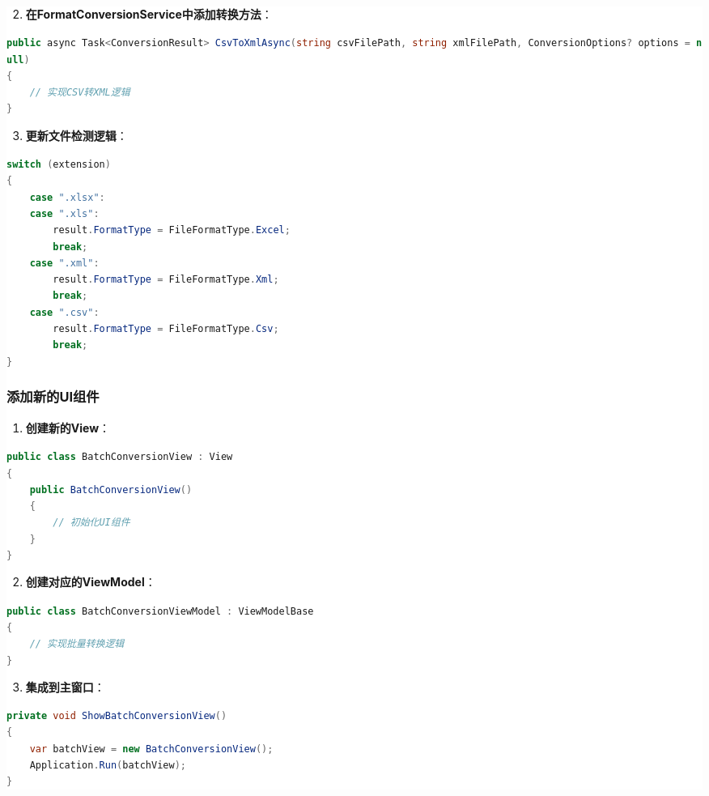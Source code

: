 2. **在FormatConversionService中添加转换方法**：
```csharp
public async Task<ConversionResult> CsvToXmlAsync(string csvFilePath, string xmlFilePath, ConversionOptions? options = null)
{
    // 实现CSV转XML逻辑
}
```

3. **更新文件检测逻辑**：
```csharp
switch (extension)
{
    case ".xlsx":
    case ".xls":
        result.FormatType = FileFormatType.Excel;
        break;
    case ".xml":
        result.FormatType = FileFormatType.Xml;
        break;
    case ".csv":
        result.FormatType = FileFormatType.Csv;
        break;
}
```

### 添加新的UI组件

1. **创建新的View**：
```csharp
public class BatchConversionView : View
{
    public BatchConversionView()
    {
        // 初始化UI组件
    }
}
```

2. **创建对应的ViewModel**：
```csharp
public class BatchConversionViewModel : ViewModelBase
{
    // 实现批量转换逻辑
}
```

3. **集成到主窗口**：
```csharp
private void ShowBatchConversionView()
{
    var batchView = new BatchConversionView();
    Application.Run(batchView);
}
```
